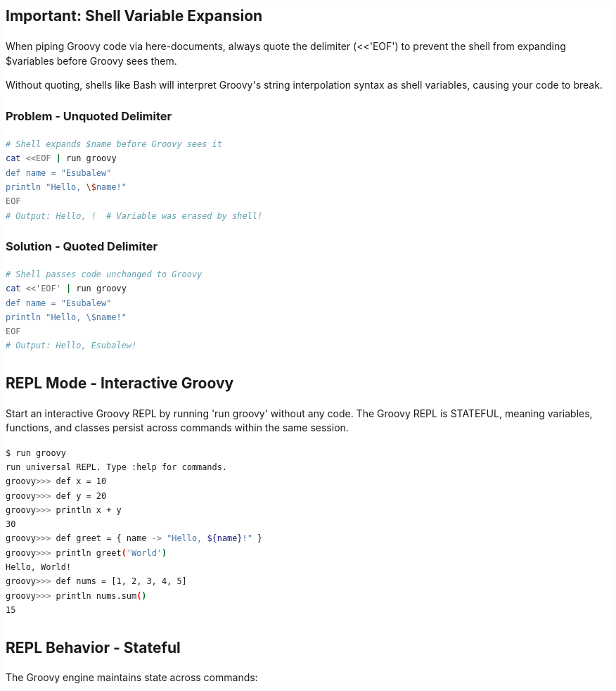 ## Important: Shell Variable Expansion

When piping Groovy code via here-documents, always quote the delimiter (<<'EOF') to prevent the shell from expanding $variables before Groovy sees them.

Without quoting, shells like Bash will interpret Groovy's string interpolation syntax as shell variables, causing your code to break.

### Problem - Unquoted Delimiter

```bash
# Shell expands $name before Groovy sees it
cat <<EOF | run groovy
def name = "Esubalew"
println "Hello, \$name!"
EOF
# Output: Hello, !  # Variable was erased by shell!
```

### Solution - Quoted Delimiter

```bash
# Shell passes code unchanged to Groovy
cat <<'EOF' | run groovy
def name = "Esubalew"
println "Hello, \$name!"
EOF
# Output: Hello, Esubalew!
```

## REPL Mode - Interactive Groovy

Start an interactive Groovy REPL by running 'run groovy' without any code. The Groovy REPL is STATEFUL, meaning variables, functions, and classes persist across commands within the same session.

```bash
$ run groovy
run universal REPL. Type :help for commands.
groovy>>> def x = 10
groovy>>> def y = 20
groovy>>> println x + y
30
groovy>>> def greet = { name -> "Hello, ${name}!" }
groovy>>> println greet('World')
Hello, World!
groovy>>> def nums = [1, 2, 3, 4, 5]
groovy>>> println nums.sum()
15
```

## REPL Behavior - Stateful

The Groovy engine maintains state across commands:
